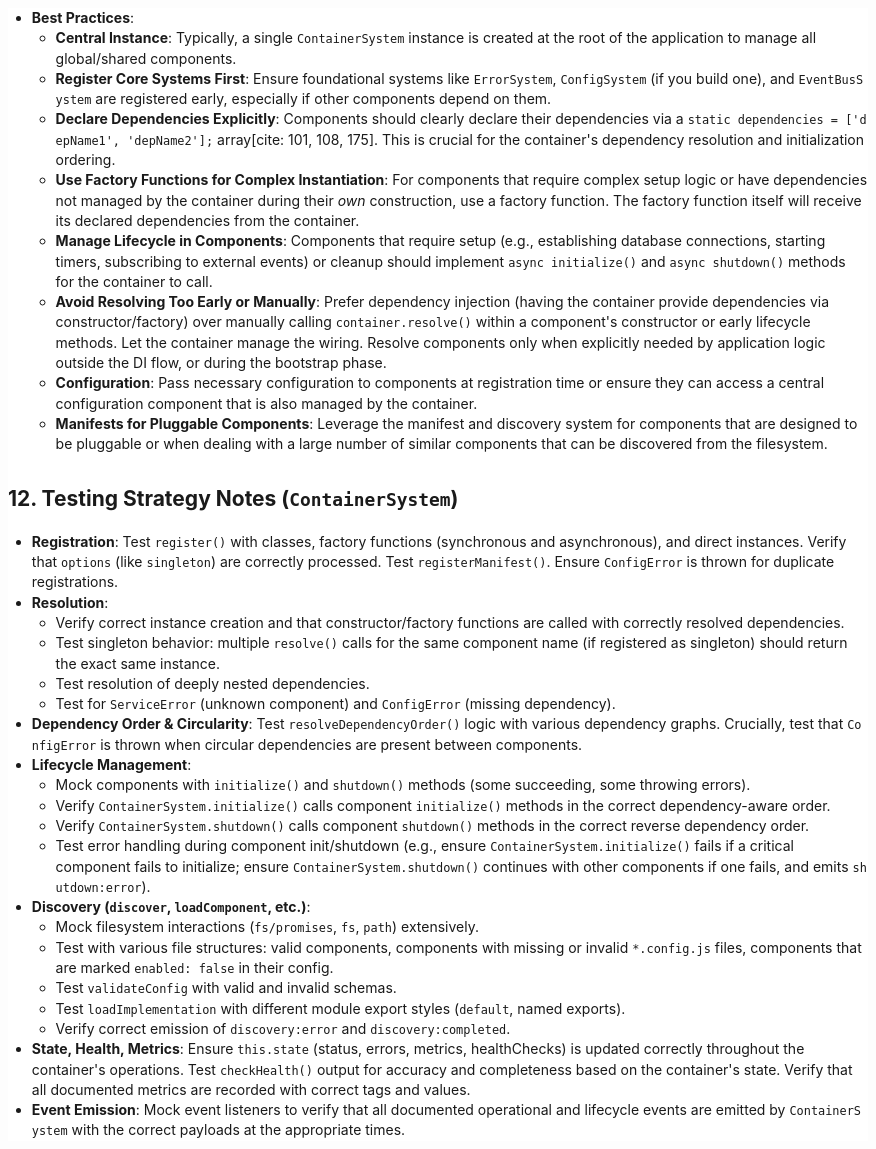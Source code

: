 * **Best Practices**:
    * **Central Instance**: Typically, a single `ContainerSystem` instance is created at the root of the application to manage all global/shared components.
    * **Register Core Systems First**: Ensure foundational systems like `ErrorSystem`, `ConfigSystem` (if you build one), and `EventBusSystem` are registered early, especially if other components depend on them.
    * **Declare Dependencies Explicitly**: Components should clearly declare their dependencies via a `static dependencies = ['depName1', 'depName2'];` array[cite: 101, 108, 175]. This is crucial for the container's dependency resolution and initialization ordering.
    * **Use Factory Functions for Complex Instantiation**: For components that require complex setup logic or have dependencies not managed by the container during their *own* construction, use a factory function. The factory function itself will receive its declared dependencies from the container.
    * **Manage Lifecycle in Components**: Components that require setup (e.g., establishing database connections, starting timers, subscribing to external events) or cleanup should implement `async initialize()` and `async shutdown()` methods for the container to call.
    * **Avoid Resolving Too Early or Manually**: Prefer dependency injection (having the container provide dependencies via constructor/factory) over manually calling `container.resolve()` within a component's constructor or early lifecycle methods. Let the container manage the wiring. Resolve components only when explicitly needed by application logic outside the DI flow, or during the bootstrap phase.
    * **Configuration**: Pass necessary configuration to components at registration time or ensure they can access a central configuration component that is also managed by the container.
    * **Manifests for Pluggable Components**: Leverage the manifest and discovery system for components that are designed to be pluggable or when dealing with a large number of similar components that can be discovered from the filesystem.

## 12. Testing Strategy Notes (`ContainerSystem`)
* **Registration**: Test `register()` with classes, factory functions (synchronous and asynchronous), and direct instances. Verify that `options` (like `singleton`) are correctly processed. Test `registerManifest()`. Ensure `ConfigError` is thrown for duplicate registrations.
* **Resolution**:
    * Verify correct instance creation and that constructor/factory functions are called with correctly resolved dependencies.
    * Test singleton behavior: multiple `resolve()` calls for the same component name (if registered as singleton) should return the exact same instance.
    * Test resolution of deeply nested dependencies.
    * Test for `ServiceError` (unknown component) and `ConfigError` (missing dependency).
* **Dependency Order & Circularity**: Test `resolveDependencyOrder()` logic with various dependency graphs. Crucially, test that `ConfigError` is thrown when circular dependencies are present between components.
* **Lifecycle Management**:
    * Mock components with `initialize()` and `shutdown()` methods (some succeeding, some throwing errors).
    * Verify `ContainerSystem.initialize()` calls component `initialize()` methods in the correct dependency-aware order.
    * Verify `ContainerSystem.shutdown()` calls component `shutdown()` methods in the correct reverse dependency order.
    * Test error handling during component init/shutdown (e.g., ensure `ContainerSystem.initialize()` fails if a critical component fails to initialize; ensure `ContainerSystem.shutdown()` continues with other components if one fails, and emits `shutdown:error`).
* **Discovery (`discover`, `loadComponent`, etc.)**:
    * Mock filesystem interactions (`fs/promises`, `fs`, `path`) extensively.
    * Test with various file structures: valid components, components with missing or invalid `*.config.js` files, components that are marked `enabled: false` in their config.
    * Test `validateConfig` with valid and invalid schemas.
    * Test `loadImplementation` with different module export styles (`default`, named exports).
    * Verify correct emission of `discovery:error` and `discovery:completed`.
* **State, Health, Metrics**: Ensure `this.state` (status, errors, metrics, healthChecks) is updated correctly throughout the container's operations. Test `checkHealth()` output for accuracy and completeness based on the container's state. Verify that all documented metrics are recorded with correct tags and values.
* **Event Emission**: Mock event listeners to verify that all documented operational and lifecycle events are emitted by `ContainerSystem` with the correct payloads at the appropriate times.